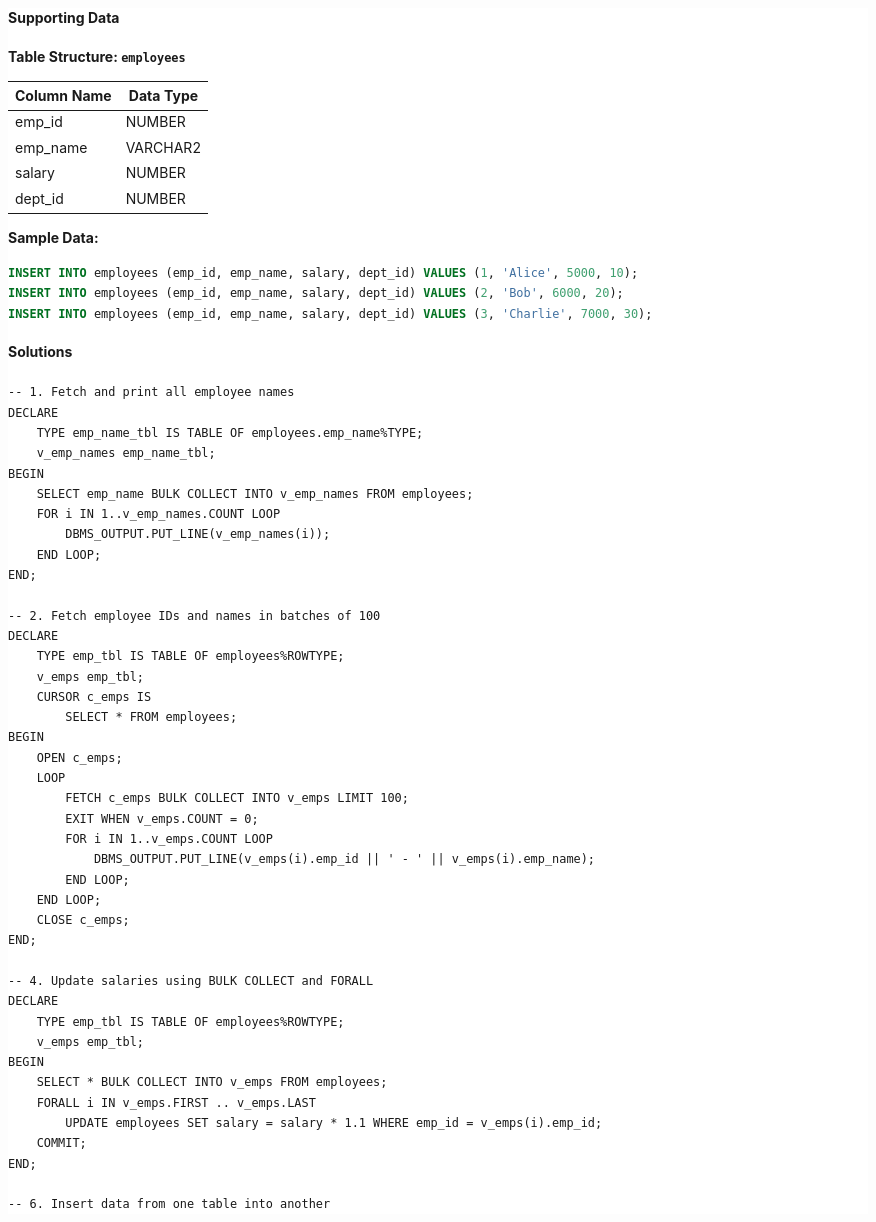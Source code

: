 #### Supporting Data

**Table Structure: `employees`**

| Column Name | Data Type |
|-------------|-----------|
| emp_id      | NUMBER    |
| emp_name    | VARCHAR2  |
| salary      | NUMBER    |
| dept_id      | NUMBER    |

**Sample Data:**

```sql
INSERT INTO employees (emp_id, emp_name, salary, dept_id) VALUES (1, 'Alice', 5000, 10);
INSERT INTO employees (emp_id, emp_name, salary, dept_id) VALUES (2, 'Bob', 6000, 20);
INSERT INTO employees (emp_id, emp_name, salary, dept_id) VALUES (3, 'Charlie', 7000, 30);
```

#### Solutions

```plsql
-- 1. Fetch and print all employee names
DECLARE
    TYPE emp_name_tbl IS TABLE OF employees.emp_name%TYPE;
    v_emp_names emp_name_tbl;
BEGIN
    SELECT emp_name BULK COLLECT INTO v_emp_names FROM employees;
    FOR i IN 1..v_emp_names.COUNT LOOP
        DBMS_OUTPUT.PUT_LINE(v_emp_names(i));
    END LOOP;
END;

-- 2. Fetch employee IDs and names in batches of 100
DECLARE
    TYPE emp_tbl IS TABLE OF employees%ROWTYPE;
    v_emps emp_tbl;
    CURSOR c_emps IS
        SELECT * FROM employees;
BEGIN
    OPEN c_emps;
    LOOP
        FETCH c_emps BULK COLLECT INTO v_emps LIMIT 100;
        EXIT WHEN v_emps.COUNT = 0;
        FOR i IN 1..v_emps.COUNT LOOP
            DBMS_OUTPUT.PUT_LINE(v_emps(i).emp_id || ' - ' || v_emps(i).emp_name);
        END LOOP;
    END LOOP;
    CLOSE c_emps;
END;

-- 4. Update salaries using BULK COLLECT and FORALL
DECLARE
    TYPE emp_tbl IS TABLE OF employees%ROWTYPE;
    v_emps emp_tbl;
BEGIN
    SELECT * BULK COLLECT INTO v_emps FROM employees;
    FORALL i IN v_emps.FIRST .. v_emps.LAST
        UPDATE employees SET salary = salary * 1.1 WHERE emp_id = v_emps(i).emp_id;
    COMMIT;
END;

-- 6. Insert data from one table into another
```